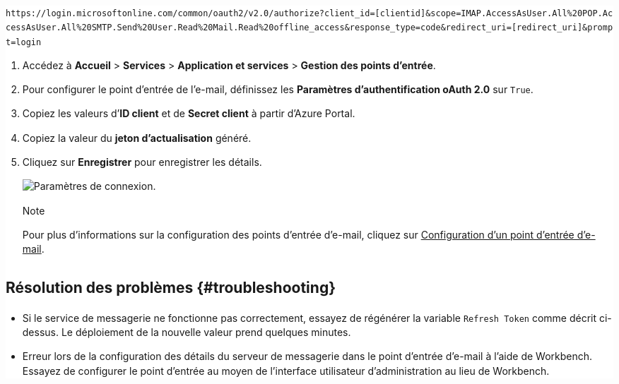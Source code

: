    ```https://login.microsoftonline.com/common/oauth2/v2.0/authorize?client_id=[clientid]&scope=IMAP.AccessAsUser.All%20POP.AccessAsUser.All%20SMTP.Send%20User.Read%20Mail.Read%20offline_access&response_type=code&redirect_uri=[redirect_uri]&prompt=login```

1. Accédez à **Accueil** > **Services** > **Application et services** > **Gestion des points d’entrée**.
1. Pour configurer le point d’entrée de l’e-mail, définissez les **Paramètres d’authentification oAuth 2.0** sur `True`.
1. Copiez les valeurs d’**ID client** et de **Secret client** à partir d’Azure Portal.
1. Copiez la valeur du **jeton d’actualisation** généré.
1. Cliquez sur **Enregistrer** pour enregistrer les détails.

   ![Paramètres de connexion.](/help/forms/using/assets/oauth_emailendpoint.png)

   >[!NOTE]
   >
   > Pour plus d’informations sur la configuration des points d’entrée d’e-mail, cliquez sur [Configuration d’un point d’entrée d’e-mail](https://experienceleague.adobe.com/docs/experience-manager-65-2025/content/forms/administrator-help/configuring-email-endpoints.html).

## Résolution des problèmes {#troubleshooting}

* Si le service de messagerie ne fonctionne pas correctement, essayez de régénérer la variable `Refresh Token` comme décrit ci-dessus. Le déploiement de la nouvelle valeur prend quelques minutes.

* Erreur lors de la configuration des détails du serveur de messagerie dans le point d’entrée d’e-mail à l’aide de Workbench. Essayez de configurer le point d’entrée au moyen de l’interface utilisateur d’administration au lieu de Workbench.
